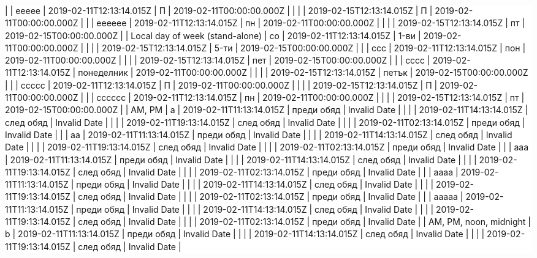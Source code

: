 |                                 | eeeee        | 2019-02-11T12:13:14.015Z | П                                          | 2019-02-11T00:00:00.000Z |
|                                 |              | 2019-02-15T12:13:14.015Z | П                                          | 2019-02-11T00:00:00.000Z |
|                                 | eeeeee       | 2019-02-11T12:13:14.015Z | пн                                         | 2019-02-11T00:00:00.000Z |
|                                 |              | 2019-02-15T12:13:14.015Z | пт                                         | 2019-02-15T00:00:00.000Z |
| Local day of week (stand-alone) | co           | 2019-02-11T12:13:14.015Z | 1-ви                                       | 2019-02-11T00:00:00.000Z |
|                                 |              | 2019-02-15T12:13:14.015Z | 5-ти                                       | 2019-02-15T00:00:00.000Z |
|                                 | ccc          | 2019-02-11T12:13:14.015Z | пон                                        | 2019-02-11T00:00:00.000Z |
|                                 |              | 2019-02-15T12:13:14.015Z | пет                                        | 2019-02-15T00:00:00.000Z |
|                                 | cccc         | 2019-02-11T12:13:14.015Z | понеделник                                 | 2019-02-11T00:00:00.000Z |
|                                 |              | 2019-02-15T12:13:14.015Z | петък                                      | 2019-02-15T00:00:00.000Z |
|                                 | ccccc        | 2019-02-11T12:13:14.015Z | П                                          | 2019-02-11T00:00:00.000Z |
|                                 |              | 2019-02-15T12:13:14.015Z | П                                          | 2019-02-11T00:00:00.000Z |
|                                 | cccccc       | 2019-02-11T12:13:14.015Z | пн                                         | 2019-02-11T00:00:00.000Z |
|                                 |              | 2019-02-15T12:13:14.015Z | пт                                         | 2019-02-15T00:00:00.000Z |
| AM, PM                          | a            | 2019-02-11T11:13:14.015Z | преди обяд                                 | Invalid Date             |
|                                 |              | 2019-02-11T14:13:14.015Z | след обяд                                  | Invalid Date             |
|                                 |              | 2019-02-11T19:13:14.015Z | след обяд                                  | Invalid Date             |
|                                 |              | 2019-02-11T02:13:14.015Z | преди обяд                                 | Invalid Date             |
|                                 | aa           | 2019-02-11T11:13:14.015Z | преди обяд                                 | Invalid Date             |
|                                 |              | 2019-02-11T14:13:14.015Z | след обяд                                  | Invalid Date             |
|                                 |              | 2019-02-11T19:13:14.015Z | след обяд                                  | Invalid Date             |
|                                 |              | 2019-02-11T02:13:14.015Z | преди обяд                                 | Invalid Date             |
|                                 | aaa          | 2019-02-11T11:13:14.015Z | преди обяд                                 | Invalid Date             |
|                                 |              | 2019-02-11T14:13:14.015Z | след обяд                                  | Invalid Date             |
|                                 |              | 2019-02-11T19:13:14.015Z | след обяд                                  | Invalid Date             |
|                                 |              | 2019-02-11T02:13:14.015Z | преди обяд                                 | Invalid Date             |
|                                 | aaaa         | 2019-02-11T11:13:14.015Z | преди обяд                                 | Invalid Date             |
|                                 |              | 2019-02-11T14:13:14.015Z | след обяд                                  | Invalid Date             |
|                                 |              | 2019-02-11T19:13:14.015Z | след обяд                                  | Invalid Date             |
|                                 |              | 2019-02-11T02:13:14.015Z | преди обяд                                 | Invalid Date             |
|                                 | aaaaa        | 2019-02-11T11:13:14.015Z | преди обяд                                 | Invalid Date             |
|                                 |              | 2019-02-11T14:13:14.015Z | след обяд                                  | Invalid Date             |
|                                 |              | 2019-02-11T19:13:14.015Z | след обяд                                  | Invalid Date             |
|                                 |              | 2019-02-11T02:13:14.015Z | преди обяд                                 | Invalid Date             |
| AM, PM, noon, midnight          | b            | 2019-02-11T11:13:14.015Z | преди обяд                                 | Invalid Date             |
|                                 |              | 2019-02-11T14:13:14.015Z | след обяд                                  | Invalid Date             |
|                                 |              | 2019-02-11T19:13:14.015Z | след обяд                                  | Invalid Date             |